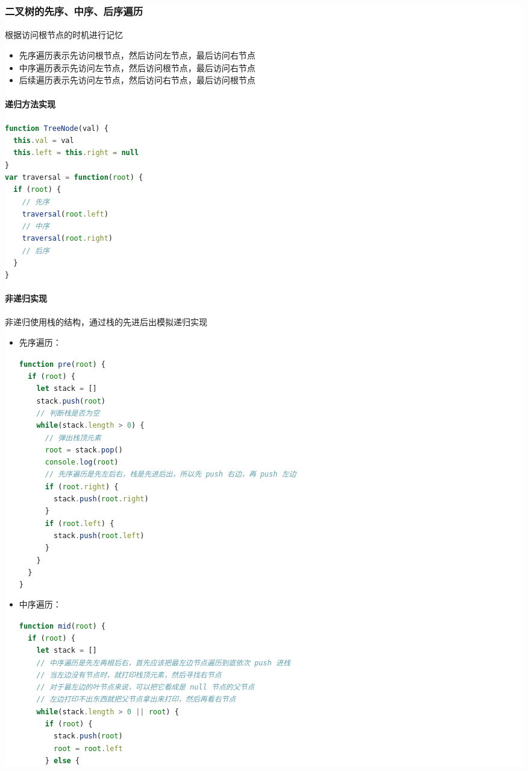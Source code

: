 ### 二叉树的先序、中序、后序遍历

根据访问根节点的时机进行记忆

* 先序遍历表示先访问根节点，然后访问左节点，最后访问右节点
* 中序遍历表示先访问左节点，然后访问根节点，最后访问右节点
* 后续遍历表示先访问左节点，然后访问右节点，最后访问根节点

#### 递归方法实现

```js
function TreeNode(val) {
  this.val = val
  this.left = this.right = null
}
var traversal = function(root) {
  if (root) {
    // 先序
    traversal(root.left)
    // 中序
    traversal(root.right)
    // 后序
  }
}
```

#### 非递归实现

非递归使用栈的结构，通过栈的先进后出模拟递归实现

* 先序遍历：
  ```js
  function pre(root) {
    if (root) {
      let stack = []
      stack.push(root)
      // 判断栈是否为空
      while(stack.length > 0) {
        // 弹出栈顶元素
        root = stack.pop()
        console.log(root)
        // 先序遍历是先左后右，栈是先进后出，所以先 push 右边，再 push 左边
        if (root.right) {
          stack.push(root.right)
        }
        if (root.left) {
          stack.push(root.left)
        }
      }
    }
  }
  ```

* 中序遍历：
  ```js
  function mid(root) {
    if (root) {
      let stack = []
      // 中序遍历是先左再根后右，首先应该把最左边节点遍历到底依次 push 进栈
      // 当左边没有节点时，就打印栈顶元素，然后寻找右节点
      // 对于最左边的叶节点来说，可以把它看成是 null 节点的父节点
      // 左边打印不出东西就把父节点拿出来打印，然后再看右节点
      while(stack.length > 0 || root) {
        if (root) {
          stack.push(root)
          root = root.left
        } else {
  ```